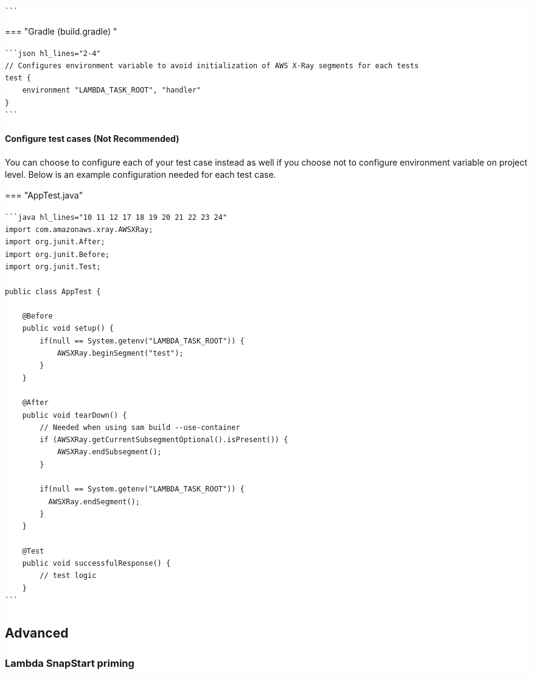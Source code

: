     ```

=== "Gradle (build.gradle) "
    
    ```json hl_lines="2-4"
    // Configures environment variable to avoid initialization of AWS X-Ray segments for each tests
    test {
        environment "LAMBDA_TASK_ROOT", "handler"
    }
    ```

#### Configure test cases (Not Recommended)

You can choose to configure each of your test case instead as well if you choose not to configure environment variable on project level. 
Below is an example configuration needed for each test case.

=== "AppTest.java"

    ```java hl_lines="10 11 12 17 18 19 20 21 22 23 24"
    import com.amazonaws.xray.AWSXRay;
    import org.junit.After;
    import org.junit.Before;
    import org.junit.Test;

    public class AppTest {

        @Before
        public void setup() {
            if(null == System.getenv("LAMBDA_TASK_ROOT")) {
                AWSXRay.beginSegment("test");
            }
        }
        
        @After
        public void tearDown() {
            // Needed when using sam build --use-container
            if (AWSXRay.getCurrentSubsegmentOptional().isPresent()) {
                AWSXRay.endSubsegment();
            }

            if(null == System.getenv("LAMBDA_TASK_ROOT")) {
              AWSXRay.endSegment();
            }
        }

        @Test
        public void successfulResponse() {
            // test logic
        }
    ```

## Advanced

### Lambda SnapStart priming
